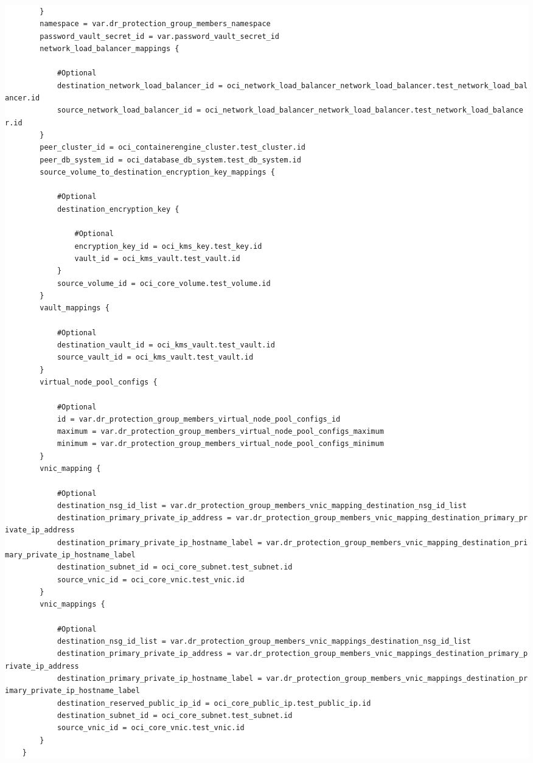 ```hcl
		}
		namespace = var.dr_protection_group_members_namespace
		password_vault_secret_id = var.password_vault_secret_id
		network_load_balancer_mappings {

			#Optional
			destination_network_load_balancer_id = oci_network_load_balancer_network_load_balancer.test_network_load_balancer.id
			source_network_load_balancer_id = oci_network_load_balancer_network_load_balancer.test_network_load_balancer.id
		}
		peer_cluster_id = oci_containerengine_cluster.test_cluster.id
		peer_db_system_id = oci_database_db_system.test_db_system.id
		source_volume_to_destination_encryption_key_mappings {

			#Optional
			destination_encryption_key {

				#Optional
				encryption_key_id = oci_kms_key.test_key.id
				vault_id = oci_kms_vault.test_vault.id
			}
			source_volume_id = oci_core_volume.test_volume.id
		}
		vault_mappings {

			#Optional
			destination_vault_id = oci_kms_vault.test_vault.id
			source_vault_id = oci_kms_vault.test_vault.id
		}
		virtual_node_pool_configs {

			#Optional
			id = var.dr_protection_group_members_virtual_node_pool_configs_id
			maximum = var.dr_protection_group_members_virtual_node_pool_configs_maximum
			minimum = var.dr_protection_group_members_virtual_node_pool_configs_minimum
		}
		vnic_mapping {

			#Optional
			destination_nsg_id_list = var.dr_protection_group_members_vnic_mapping_destination_nsg_id_list
			destination_primary_private_ip_address = var.dr_protection_group_members_vnic_mapping_destination_primary_private_ip_address
			destination_primary_private_ip_hostname_label = var.dr_protection_group_members_vnic_mapping_destination_primary_private_ip_hostname_label
			destination_subnet_id = oci_core_subnet.test_subnet.id
			source_vnic_id = oci_core_vnic.test_vnic.id
		}
		vnic_mappings {

			#Optional
			destination_nsg_id_list = var.dr_protection_group_members_vnic_mappings_destination_nsg_id_list
			destination_primary_private_ip_address = var.dr_protection_group_members_vnic_mappings_destination_primary_private_ip_address
			destination_primary_private_ip_hostname_label = var.dr_protection_group_members_vnic_mappings_destination_primary_private_ip_hostname_label
			destination_reserved_public_ip_id = oci_core_public_ip.test_public_ip.id
			destination_subnet_id = oci_core_subnet.test_subnet.id
			source_vnic_id = oci_core_vnic.test_vnic.id
		}
	}
```